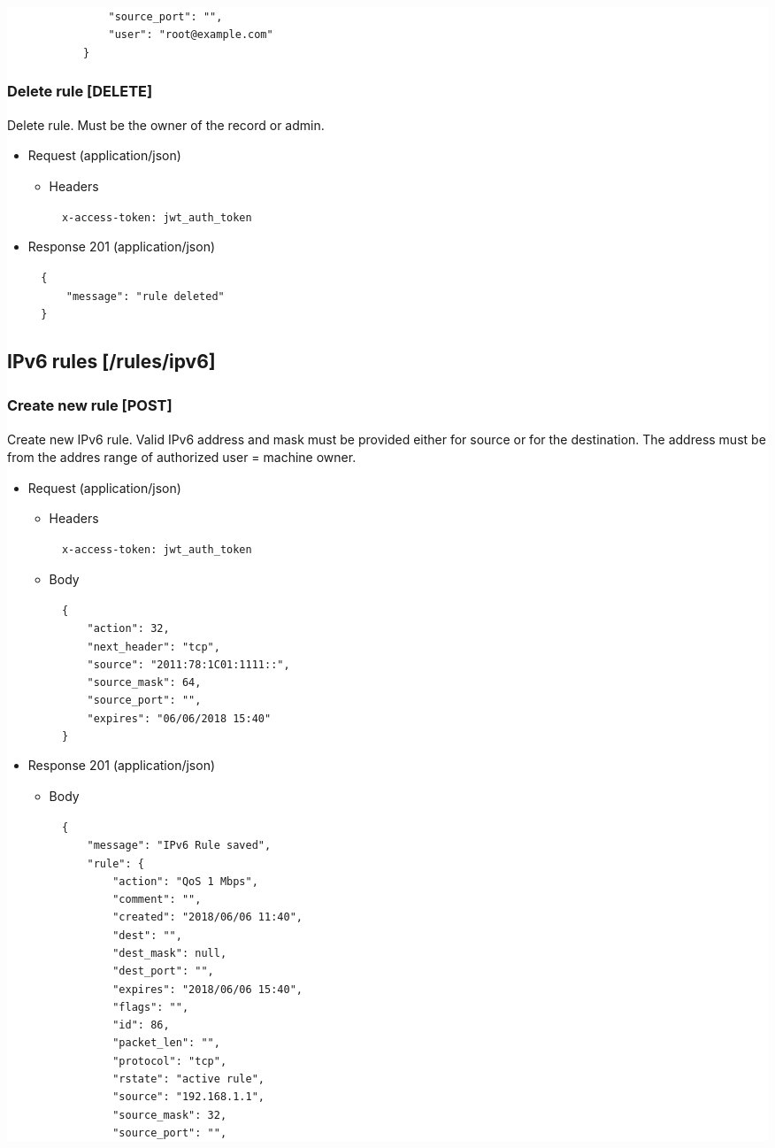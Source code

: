                     "source_port": "",
                    "user": "root@example.com"
                }


### Delete rule [DELETE]

Delete rule. Must be the owner of the record or admin.

+ Request (application/json)
    
    + Headers
        
            x-access-token: jwt_auth_token
    
    
+ Response 201 (application/json)

        {
            "message": "rule deleted"
        }


## IPv6 rules  [/rules/ipv6]

### Create new rule [POST]

Create new IPv6 rule. 
Valid IPv6 address and mask must be provided either for source or for the destination. 
The address must be from the addres range of authorized user = machine owner.

+ Request (application/json)
    
    + Headers
        
            x-access-token: jwt_auth_token
    
    + Body

            {
                "action": 32,
                "next_header": "tcp",
                "source": "2011:78:1C01:1111::",
                "source_mask": 64,
                "source_port": "",
                "expires": "06/06/2018 15:40"
            }

+ Response 201 (application/json)

    + Body

            {
                "message": "IPv6 Rule saved",
                "rule": {
                    "action": "QoS 1 Mbps",
                    "comment": "",
                    "created": "2018/06/06 11:40",
                    "dest": "",
                    "dest_mask": null,
                    "dest_port": "",
                    "expires": "2018/06/06 15:40",
                    "flags": "",
                    "id": 86,
                    "packet_len": "",
                    "protocol": "tcp",
                    "rstate": "active rule",
                    "source": "192.168.1.1",
                    "source_mask": 32,
                    "source_port": "",